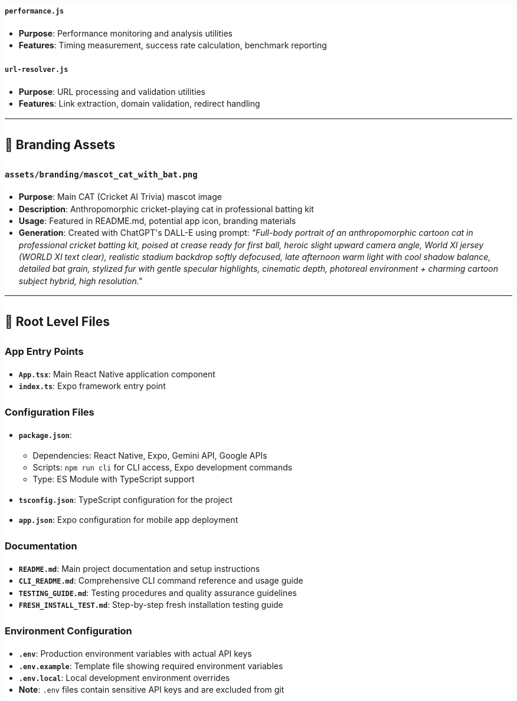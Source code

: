 #### **`performance.js`**
- **Purpose**: Performance monitoring and analysis utilities
- **Features**: Timing measurement, success rate calculation, benchmark reporting

#### **`url-resolver.js`**
- **Purpose**: URL processing and validation utilities
- **Features**: Link extraction, domain validation, redirect handling

---

## 🎨 Branding Assets

### **`assets/branding/mascot_cat_with_bat.png`**
- **Purpose**: Main CAT (Cricket AI Trivia) mascot image
- **Description**: Anthropomorphic cricket-playing cat in professional batting kit
- **Usage**: Featured in README.md, potential app icon, branding materials
- **Generation**: Created with ChatGPT's DALL-E using prompt: *"Full-body portrait of an anthropomorphic cartoon cat in professional cricket batting kit, poised at crease ready for first ball, heroic slight upward camera angle, World XI jersey (WORLD XI text clear), realistic stadium backdrop softly defocused, late afternoon warm light with cool shadow balance, detailed bat grain, stylized fur with gentle specular highlights, cinematic depth, photoreal environment + charming cartoon subject hybrid, high resolution."*

---

## 📱 Root Level Files

### App Entry Points
- **`App.tsx`**: Main React Native application component
- **`index.ts`**: Expo framework entry point

### Configuration Files
- **`package.json`**: 
  - Dependencies: React Native, Expo, Gemini API, Google APIs
  - Scripts: `npm run cli` for CLI access, Expo development commands
  - Type: ES Module with TypeScript support

- **`tsconfig.json`**: TypeScript configuration for the project
- **`app.json`**: Expo configuration for mobile app deployment

### Documentation
- **`README.md`**: Main project documentation and setup instructions
- **`CLI_README.md`**: Comprehensive CLI command reference and usage guide
- **`TESTING_GUIDE.md`**: Testing procedures and quality assurance guidelines
- **`FRESH_INSTALL_TEST.md`**: Step-by-step fresh installation testing guide

### Environment Configuration
- **`.env`**: Production environment variables with actual API keys
- **`.env.example`**: Template file showing required environment variables
- **`.env.local`**: Local development environment overrides
- **Note**: `.env` files contain sensitive API keys and are excluded from git
